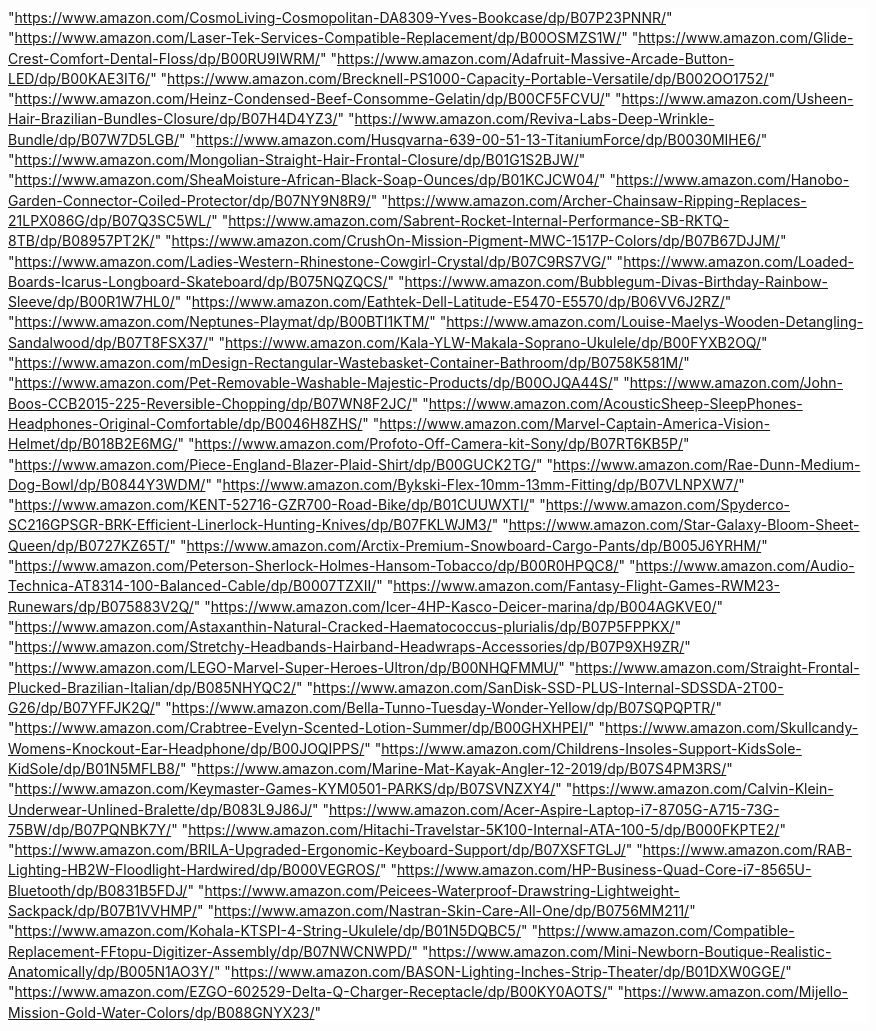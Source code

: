 "https://www.amazon.com/CosmoLiving-Cosmopolitan-DA8309-Yves-Bookcase/dp/B07P23PNNR/"
"https://www.amazon.com/Laser-Tek-Services-Compatible-Replacement/dp/B00OSMZS1W/"
"https://www.amazon.com/Glide-Crest-Comfort-Dental-Floss/dp/B00RU9IWRM/"
"https://www.amazon.com/Adafruit-Massive-Arcade-Button-LED/dp/B00KAE3IT6/"
"https://www.amazon.com/Brecknell-PS1000-Capacity-Portable-Versatile/dp/B002OO1752/"
"https://www.amazon.com/Heinz-Condensed-Beef-Consomme-Gelatin/dp/B00CF5FCVU/"
"https://www.amazon.com/Usheen-Hair-Brazilian-Bundles-Closure/dp/B07H4D4YZ3/"
"https://www.amazon.com/Reviva-Labs-Deep-Wrinkle-Bundle/dp/B07W7D5LGB/"
"https://www.amazon.com/Husqvarna-639-00-51-13-TitaniumForce/dp/B0030MIHE6/"
"https://www.amazon.com/Mongolian-Straight-Hair-Frontal-Closure/dp/B01G1S2BJW/"
"https://www.amazon.com/SheaMoisture-African-Black-Soap-Ounces/dp/B01KCJCW04/"
"https://www.amazon.com/Hanobo-Garden-Connector-Coiled-Protector/dp/B07NY9N8R9/"
"https://www.amazon.com/Archer-Chainsaw-Ripping-Replaces-21LPX086G/dp/B07Q3SC5WL/"
"https://www.amazon.com/Sabrent-Rocket-Internal-Performance-SB-RKTQ-8TB/dp/B08957PT2K/"
"https://www.amazon.com/CrushOn-Mission-Pigment-MWC-1517P-Colors/dp/B07B67DJJM/"
"https://www.amazon.com/Ladies-Western-Rhinestone-Cowgirl-Crystal/dp/B07C9RS7VG/"
"https://www.amazon.com/Loaded-Boards-Icarus-Longboard-Skateboard/dp/B075NQZQCS/"
"https://www.amazon.com/Bubblegum-Divas-Birthday-Rainbow-Sleeve/dp/B00R1W7HL0/"
"https://www.amazon.com/Eathtek-Dell-Latitude-E5470-E5570/dp/B06VV6J2RZ/"
"https://www.amazon.com/Neptunes-Playmat/dp/B00BTI1KTM/"
"https://www.amazon.com/Louise-Maelys-Wooden-Detangling-Sandalwood/dp/B07T8FSX37/"
"https://www.amazon.com/Kala-YLW-Makala-Soprano-Ukulele/dp/B00FYXB2OQ/"
"https://www.amazon.com/mDesign-Rectangular-Wastebasket-Container-Bathroom/dp/B0758K581M/"
"https://www.amazon.com/Pet-Removable-Washable-Majestic-Products/dp/B00OJQA44S/"
"https://www.amazon.com/John-Boos-CCB2015-225-Reversible-Chopping/dp/B07WN8F2JC/"
"https://www.amazon.com/AcousticSheep-SleepPhones-Headphones-Original-Comfortable/dp/B0046H8ZHS/"
"https://www.amazon.com/Marvel-Captain-America-Vision-Helmet/dp/B018B2E6MG/"
"https://www.amazon.com/Profoto-Off-Camera-kit-Sony/dp/B07RT6KB5P/"
"https://www.amazon.com/Piece-England-Blazer-Plaid-Shirt/dp/B00GUCK2TG/"
"https://www.amazon.com/Rae-Dunn-Medium-Dog-Bowl/dp/B0844Y3WDM/"
"https://www.amazon.com/Bykski-Flex-10mm-13mm-Fitting/dp/B07VLNPXW7/"
"https://www.amazon.com/KENT-52716-GZR700-Road-Bike/dp/B01CUUWXTI/"
"https://www.amazon.com/Spyderco-SC216GPSGR-BRK-Efficient-Linerlock-Hunting-Knives/dp/B07FKLWJM3/"
"https://www.amazon.com/Star-Galaxy-Bloom-Sheet-Queen/dp/B0727KZ65T/"
"https://www.amazon.com/Arctix-Premium-Snowboard-Cargo-Pants/dp/B005J6YRHM/"
"https://www.amazon.com/Peterson-Sherlock-Holmes-Hansom-Tobacco/dp/B00R0HPQC8/"
"https://www.amazon.com/Audio-Technica-AT8314-100-Balanced-Cable/dp/B0007TZXII/"
"https://www.amazon.com/Fantasy-Flight-Games-RWM23-Runewars/dp/B075883V2Q/"
"https://www.amazon.com/Icer-4HP-Kasco-Deicer-marina/dp/B004AGKVE0/"
"https://www.amazon.com/Astaxanthin-Natural-Cracked-Haematococcus-plurialis/dp/B07P5FPPKX/"
"https://www.amazon.com/Stretchy-Headbands-Hairband-Headwraps-Accessories/dp/B07P9XH9ZR/"
"https://www.amazon.com/LEGO-Marvel-Super-Heroes-Ultron/dp/B00NHQFMMU/"
"https://www.amazon.com/Straight-Frontal-Plucked-Brazilian-Italian/dp/B085NHYQC2/"
"https://www.amazon.com/SanDisk-SSD-PLUS-Internal-SDSSDA-2T00-G26/dp/B07YFFJK2Q/"
"https://www.amazon.com/Bella-Tunno-Tuesday-Wonder-Yellow/dp/B07SQPQPTR/"
"https://www.amazon.com/Crabtree-Evelyn-Scented-Lotion-Summer/dp/B00GHXHPEI/"
"https://www.amazon.com/Skullcandy-Womens-Knockout-Ear-Headphone/dp/B00JOQIPPS/"
"https://www.amazon.com/Childrens-Insoles-Support-KidsSole-KidSole/dp/B01N5MFLB8/"
"https://www.amazon.com/Marine-Mat-Kayak-Angler-12-2019/dp/B07S4PM3RS/"
"https://www.amazon.com/Keymaster-Games-KYM0501-PARKS/dp/B07SVNZXY4/"
"https://www.amazon.com/Calvin-Klein-Underwear-Unlined-Bralette/dp/B083L9J86J/"
"https://www.amazon.com/Acer-Aspire-Laptop-i7-8705G-A715-73G-75BW/dp/B07PQNBK7Y/"
"https://www.amazon.com/Hitachi-Travelstar-5K100-Internal-ATA-100-5/dp/B000FKPTE2/"
"https://www.amazon.com/BRILA-Upgraded-Ergonomic-Keyboard-Support/dp/B07XSFTGLJ/"
"https://www.amazon.com/RAB-Lighting-HB2W-Floodlight-Hardwired/dp/B000VEGROS/"
"https://www.amazon.com/HP-Business-Quad-Core-i7-8565U-Bluetooth/dp/B0831B5FDJ/"
"https://www.amazon.com/Peicees-Waterproof-Drawstring-Lightweight-Sackpack/dp/B07B1VVHMP/"
"https://www.amazon.com/Nastran-Skin-Care-All-One/dp/B0756MM211/"
"https://www.amazon.com/Kohala-KTSPI-4-String-Ukulele/dp/B01N5DQBC5/"
"https://www.amazon.com/Compatible-Replacement-FFtopu-Digitizer-Assembly/dp/B07NWCNWPD/"
"https://www.amazon.com/Mini-Newborn-Boutique-Realistic-Anatomically/dp/B005N1AO3Y/"
"https://www.amazon.com/BASON-Lighting-Inches-Strip-Theater/dp/B01DXW0GGE/"
"https://www.amazon.com/EZGO-602529-Delta-Q-Charger-Receptacle/dp/B00KY0AOTS/"
"https://www.amazon.com/Mijello-Mission-Gold-Water-Colors/dp/B088GNYX23/"